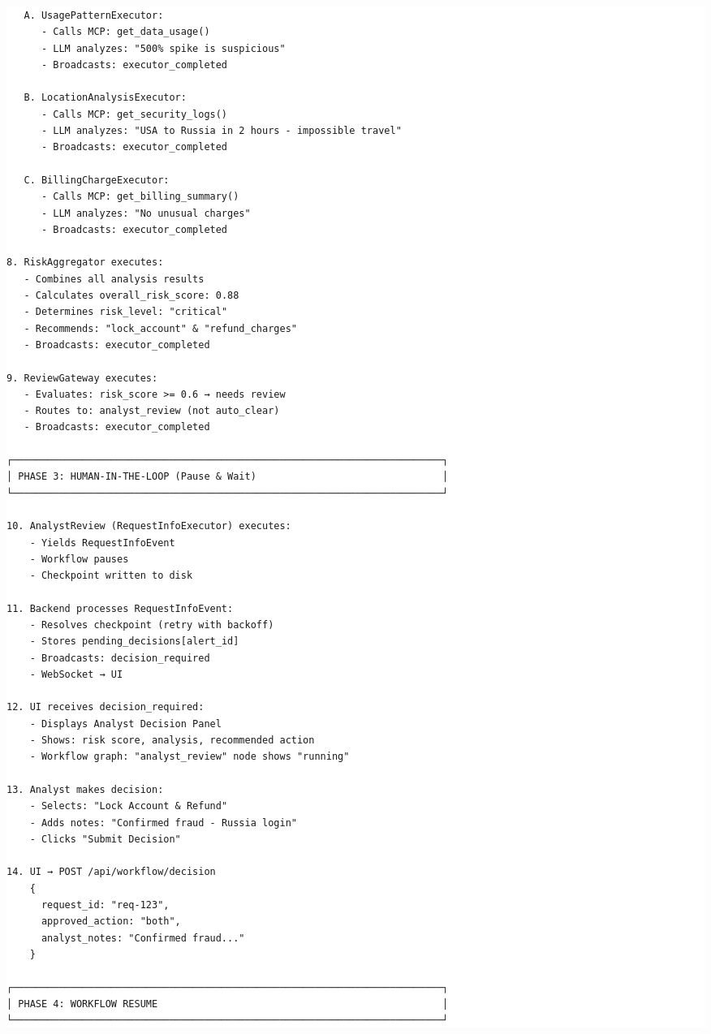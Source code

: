 ```
   A. UsagePatternExecutor:
      - Calls MCP: get_data_usage()
      - LLM analyzes: "500% spike is suspicious"
      - Broadcasts: executor_completed
   
   B. LocationAnalysisExecutor:
      - Calls MCP: get_security_logs()
      - LLM analyzes: "USA to Russia in 2 hours - impossible travel"
      - Broadcasts: executor_completed
   
   C. BillingChargeExecutor:
      - Calls MCP: get_billing_summary()
      - LLM analyzes: "No unusual charges"
      - Broadcasts: executor_completed

8. RiskAggregator executes:
   - Combines all analysis results
   - Calculates overall_risk_score: 0.88
   - Determines risk_level: "critical"
   - Recommends: "lock_account" & "refund_charges"
   - Broadcasts: executor_completed

9. ReviewGateway executes:
   - Evaluates: risk_score >= 0.6 → needs review
   - Routes to: analyst_review (not auto_clear)
   - Broadcasts: executor_completed

┌──────────────────────────────────────────────────────────────────────────┐
│ PHASE 3: HUMAN-IN-THE-LOOP (Pause & Wait)                                │
└──────────────────────────────────────────────────────────────────────────┘

10. AnalystReview (RequestInfoExecutor) executes:
    - Yields RequestInfoEvent
    - Workflow pauses
    - Checkpoint written to disk

11. Backend processes RequestInfoEvent:
    - Resolves checkpoint (retry with backoff)
    - Stores pending_decisions[alert_id]
    - Broadcasts: decision_required
    - WebSocket → UI

12. UI receives decision_required:
    - Displays Analyst Decision Panel
    - Shows: risk score, analysis, recommended action
    - Workflow graph: "analyst_review" node shows "running"

13. Analyst makes decision:
    - Selects: "Lock Account & Refund"
    - Adds notes: "Confirmed fraud - Russia login"
    - Clicks "Submit Decision"

14. UI → POST /api/workflow/decision
    {
      request_id: "req-123",
      approved_action: "both",
      analyst_notes: "Confirmed fraud..."
    }

┌──────────────────────────────────────────────────────────────────────────┐
│ PHASE 4: WORKFLOW RESUME                                                 │
└──────────────────────────────────────────────────────────────────────────┘

```
